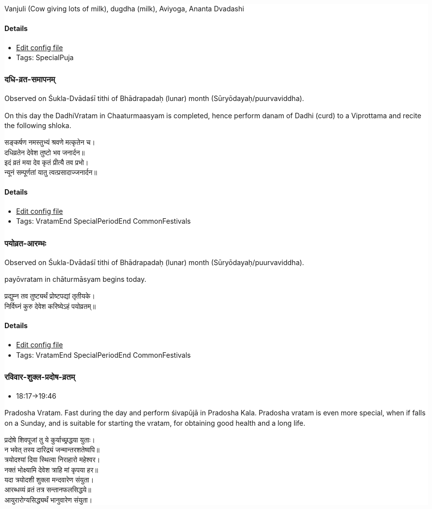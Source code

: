 Vanjuli (Cow giving lots of milk), dugdha (milk), Aviyoga, Ananta Dvadashi

#### Details
- [Edit config file](https://github.com/jyotisham/adyatithi/blob/master/general/lunar_month/tithi/06/12/ananta-dvAdazI.toml)
- Tags: SpecialPuja


### दधि-व्रत-समापनम्

Observed on Śukla-Dvādaśī tithi of Bhādrapadaḥ (lunar) month (Sūryōdayaḥ/puurvaviddha). 

On this day the DadhiVratam in Chaaturmaasyam is completed, hence perform danam of Dadhi (curd) to a Viprottama and recite the following shloka.

सङ्कर्षण नमस्तुभ्यं श्रवणे मत्कृतेन च।  
दधिव्रतेन देवेश तुष्टो भव जनार्दन॥  
इदं व्रतं मया देव कृतं प्रीत्यै तव प्रभो।  
न्यूनं सम्पूर्णतां यातु त्वत्प्रसादाज्जनार्दन॥



#### Details
- [Edit config file](https://github.com/jyotisham/adyatithi/blob/master/general/lunar_month/tithi/06/12/dadhi-vrata-samApanam.toml)
- Tags: VratamEnd SpecialPeriodEnd CommonFestivals


### पयोव्रत-आरम्भः

Observed on Śukla-Dvādaśī tithi of Bhādrapadaḥ (lunar) month (Sūryōdayaḥ/puurvaviddha). 

payōvratam in chāturmāsyam begins today.

प्रद्युम्न तव तुष्ट्यर्थं प्रोष्टपद्यां तृतीयके।  
निर्विघ्नं कुरु देवेश करिष्येऽहं पयोव्रतम्॥



#### Details
- [Edit config file](https://github.com/jyotisham/adyatithi/blob/master/general/lunar_month/tithi/06/12/payOvrata-ArambhaH.toml)
- Tags: VratamEnd SpecialPeriodEnd CommonFestivals


### रविवार-शुक्ल-प्रदोष-व्रतम्
- 18:17→19:46



Pradosha Vratam. Fast during the day and perform śivapūjā in Pradosha Kala. Pradosha vratam is even more special, when if falls on a Sunday, and is suitable for starting the vratam, for obtaining good health and a long life.

प्रदोषे शिवपूजां तु ये कुर्याच्छ्रद्धया युताः।  
न भवेत् तस्य दारिद्र्यं जन्मान्तरशतेष्वपि॥  
त्रयोदश्यां दिवा स्थित्वा निराहारो महेश्वर।  
नक्तं भोक्ष्यामि देवेश त्राहि मां कृपया हर॥  
यदा त्रयोदशी शुक्ला मन्दवारेण संयुता।  
आरब्धव्यं व्रतं तत्र सन्तानफलसिद्धये॥  
आयुरारोग्यसिद्ध्यर्थं भानुवारेण संयुता।  
  